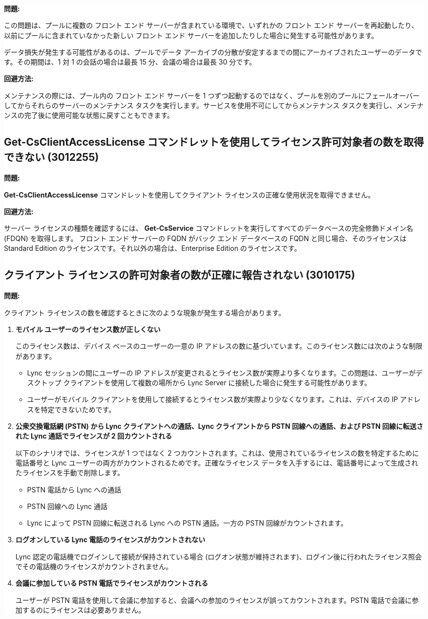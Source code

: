 **問題:**

この問題は、プールに複数の フロント エンド サーバーが含まれている環境で、いずれかの フロント エンド サーバーを再起動したり、以前にプールに含まれていなかった新しい フロント エンド サーバーを追加したりした場合に発生する可能性があります。

データ損失が発生する可能性があるのは、プールでデータ アーカイブの分散が安定するまでの間にアーカイブされたユーザーのデータです。その期間は、1 対 1 の会話の場合は最長 15 分、会議の場合は最長 30 分です。

**回避方法:**

メンテナンスの際には、プール内の フロント エンド サーバーを 1 つずつ起動するのではなく、プールを別のプールにフェールオーバーしてからそれらのサーバーのメンテナンス タスクを実行します。サービスを使用不可にしてからメンテナンス タスクを実行し、メンテナンスの完了後に使用可能な状態に戻すこともできます。

## Get-CsClientAccessLicense コマンドレットを使用してライセンス許可対象者の数を取得できない (3012255)

**問題:**

**Get-CsClientAccessLicense** コマンドレットを使用してクライアント ライセンスの正確な使用状況を取得できません。

**回避方法:**

サーバー ライセンスの種類を確認するには、 **Get-CsService** コマンドレットを実行してすべてのデータベースの完全修飾ドメイン名 (FDQN) を取得します。 フロント エンド サーバーの FQDN がバック エンド データベースの FQDN と同じ場合、そのライセンスは Standard Edition のライセンスです。それ以外の場合は、Enterprise Edition のライセンスです。

## クライアント ライセンスの許可対象者の数が正確に報告されない (3010175)

**問題:**

クライアント ライセンスの数を確認するときに次のような現象が発生する場合があります。

1.  **モバイル ユーザーのライセンス数が正しくない**
    
    このライセンス数は、デバイス ベースのユーザーの一意の IP アドレスの数に基づいています。このライセンス数には次のような制限があります。
    
      - Lync セッションの間にユーザーの IP アドレスが変更されるとライセンス数が実際より多くなります。この問題は、ユーザーがデスクトップ クライアントを使用して複数の場所から Lync Server に接続した場合に発生する可能性があります。
    
      - ユーザーがモバイル クライアントを使用して接続するとライセンス数が実際より少なくなります。これは、デバイスの IP アドレスを特定できないためです。

2.  **公衆交換電話網 (PSTN) から Lync クライアントへの通話、Lync クライアントから PSTN 回線への通話、および PSTN 回線に転送された Lync 通話でライセンスが 2 回カウントされる**
    
    以下のシナリオでは、ライセンスが 1 つではなく 2 つカウントされます。これは、使用されているライセンスの数を特定するために電話番号と Lync ユーザーの両方がカウントされるためです。正確なライセンス データを入手するには、電話番号によって生成されたライセンスを手動で削除します。
    
      - PSTN 電話から Lync への通話
    
      - PSTN 回線への Lync 通話
    
      - Lync によって PSTN 回線に転送される Lync への PSTN 通話。一方の PSTN 回線がカウントされます。

3.  **ログオンしている Lync 電話のライセンスがカウントされない**
    
    Lync 認定の電話機でログインして接続が保持されている場合 (ログオン状態が維持されます)、ログイン後に行われたライセンス照会でその電話機のライセンスがカウントされません。

4.  **会議に参加している PSTN 電話でライセンスがカウントされる**
    
    ユーザーが PSTN 電話を使用して会議に参加すると、会議への参加のライセンスが誤ってカウントされます。PSTN 電話で会議に参加するのにライセンスは必要ありません。
